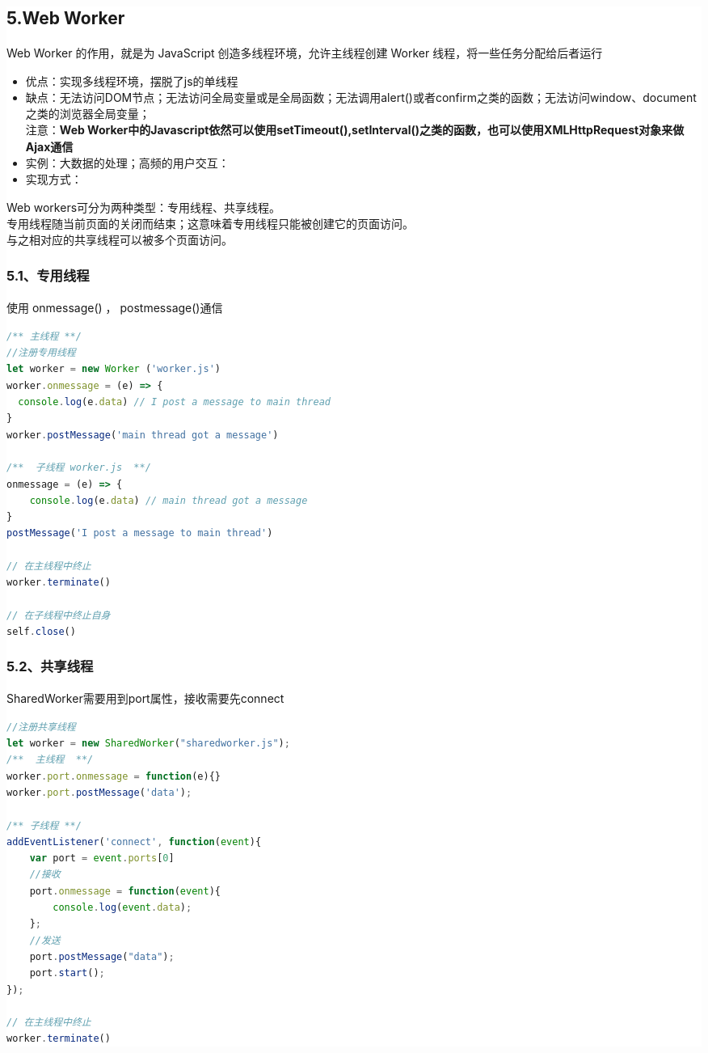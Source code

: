 ## 5.Web Worker

Web Worker 的作用，就是为 JavaScript 创造多线程环境，允许主线程创建 Worker 线程，将一些任务分配给后者运行

- 优点：实现多线程环境，摆脱了js的单线程
- 缺点：无法访问DOM节点；无法访问全局变量或是全局函数；无法调用alert()或者confirm之类的函数；无法访问window、document之类的浏览器全局变量；  
    注意：**Web Worker中的Javascript依然可以使用setTimeout(),setInterval()之类的函数，也可以使用XMLHttpRequest对象来做Ajax通信**
- 实例：大数据的处理；高频的用户交互：
- 实现方式：

Web workers可分为两种类型：专用线程、共享线程。  
专用线程随当前页面的关闭而结束；这意味着专用线程只能被创建它的页面访问。  
与之相对应的共享线程可以被多个页面访问。

### 5.1、专用线程

使用 onmessage() ， postmessage()通信

```js
/** 主线程 **/
//注册专用线程
let worker = new Worker ('worker.js')
worker.onmessage = (e) => {
  console.log(e.data) // I post a message to main thread
}
worker.postMessage('main thread got a message')
 
/**  子线程 worker.js  **/
onmessage = (e) => {
    console.log(e.data) // main thread got a message
}
postMessage('I post a message to main thread')

// 在主线程中终止
worker.terminate()
 
// 在子线程中终止自身
self.close()

```

### 5.2、共享线程

SharedWorker需要用到port属性，接收需要先connect

```js
//注册共享线程
let worker = new SharedWorker("sharedworker.js");
/**  主线程  **/
worker.port.onmessage = function(e){}
worker.port.postMessage('data');
 
/** 子线程 **/
addEventListener('connect', function(event){
    var port = event.ports[0]
    //接收
    port.onmessage = function(event){
        console.log(event.data);
    };
    //发送
    port.postMessage("data");
    port.start();
});

// 在主线程中终止
worker.terminate()
```